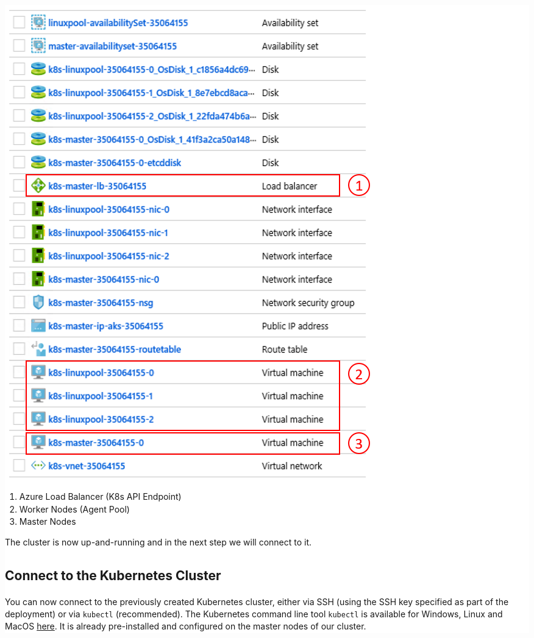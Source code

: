 ![Cluster IaaS Components Azure Stack Portal](img/aks-azure-stack-iaas-components.png)

1) Azure Load Balancer (K8s API Endpoint)
2) Worker Nodes (Agent Pool)
3) Master Nodes

The cluster is now up-and-running and in the next step we will connect to it.

## Connect to the Kubernetes Cluster

You can now connect to the previously created Kubernetes cluster, either via SSH (using the SSH key specified as part of the deployment) or via `kubectl` (recommended). The Kubernetes command line tool `kubectl` is available for Windows, Linux and MacOS [here](https://kubernetes.io/docs/tasks/tools/install-kubectl/). It is already pre-installed and configured on the master nodes of our cluster.
